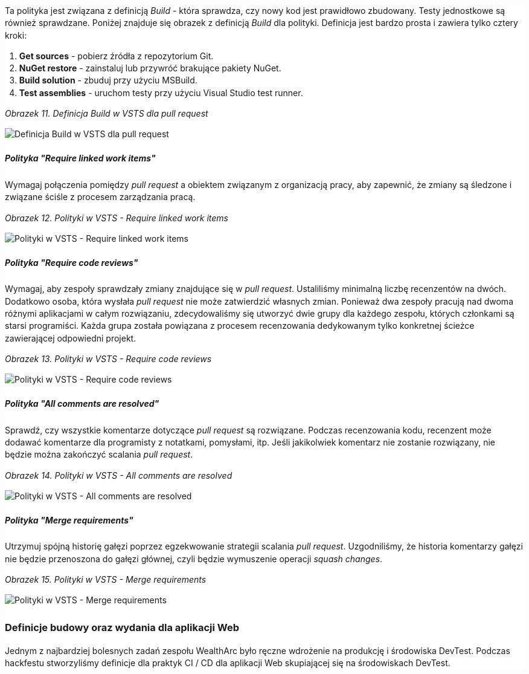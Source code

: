 Ta polityka jest związana z definicją *Build* - która sprawdza, czy nowy kod jest prawidłowo zbudowany. Testy jednostkowe są również sprawdzane. Poniżej znajduje się obrazek z definicją *Build* dla polityki. Definicja jest bardzo prosta i zawiera tylko cztery kroki:
1. **Get sources** - pobierz źródła z repozytorium Git.
2. **NuGet restore** - zainstaluj lub przywróć brakujące pakiety NuGet.
3. **Build solution** - zbuduj przy użyciu MSBuild.
4. **Test assemblies** - uruchom testy przy użyciu Visual Studio test runner.

*Obrazek 11. Definicja Build w VSTS dla pull request*

![Definicja Build w VSTS dla pull request]({{site.baseurl}}/images/2017-05-19-wealtharc/vsts-code-policybuilddef.png)

##### Polityka "Require linked work items"
Wymagaj połączenia pomiędzy *pull request* a obiektem związanym z organizacją pracy, aby zapewnić, że zmiany są śledzone i związane ściśle z procesem zarządzania pracą.

*Obrazek 12. Polityki w VSTS - Require linked work items*

![Polityki w VSTS - Require linked work items]({{site.baseurl}}/images/2017-05-19-wealtharc/vsts-code-policywork.png)

##### Polityka "Require code reviews"
Wymagaj, aby zespoły sprawdzały zmiany znajdujące się w *pull request*. Ustaliliśmy minimalną liczbę recenzentów na dwóch. Dodatkowo osoba, która wysłała *pull request* nie może zatwierdzić własnych zmian.
Ponieważ dwa zespoły pracują nad dwoma różnymi aplikacjami w całym rozwiązaniu, zdecydowaliśmy się utworzyć dwie grupy dla każdego zespołu, których członkami są starsi programiści. Każda grupa została powiązana z procesem recenzowania dedykowanym tylko konkretnej ścieżce zawierającej odpowiedni projekt.

*Obrazek 13. Polityki w VSTS - Require code reviews*

![Polityki w VSTS - Require code reviews]({{site.baseurl}}/images/2017-05-19-wealtharc/vsts-code-policyreview.png)

##### Polityka "All comments are resolved"
Sprawdź, czy wszystkie komentarze dotyczące *pull request* są rozwiązane.
Podczas recenzowania kodu, recenzent może dodawać komentarze dla programisty z notatkami, pomysłami, itp. Jeśli jakikolwiek komentarz nie zostanie rozwiązany, nie będzie można zakończyć scalania *pull request*.

*Obrazek 14. Polityki w VSTS - All comments are resolved*

![Polityki w VSTS - All comments are resolved]({{site.baseurl}}/images/2017-05-19-wealtharc/vsts-code-policycomments.png)

##### Polityka "Merge requirements"
Utrzymuj spójną historię gałęzi poprzez egzekwowanie strategii scalania *pull request*. Uzgodniliśmy, że historia komentarzy gałęzi nie będzie przenoszona do gałęzi głównej, czyli będzie wymuszenie operacji *squash changes*.

*Obrazek 15. Polityki w VSTS - Merge requirements*

![Polityki w VSTS - Merge requirements]({{site.baseurl}}/images/2017-05-19-wealtharc/vsts-code-policymerge.png)

### Definicje budowy oraz wydania dla aplikacji Web
Jednym z najbardziej bolesnych zadań zespołu WealthArc było ręczne wdrożenie na produkcję i środowiska DevTest. Podczas hackfestu stworzyliśmy definicje dla praktyk CI / CD dla aplikacji Web skupiającej się na środowiskach DevTest.
